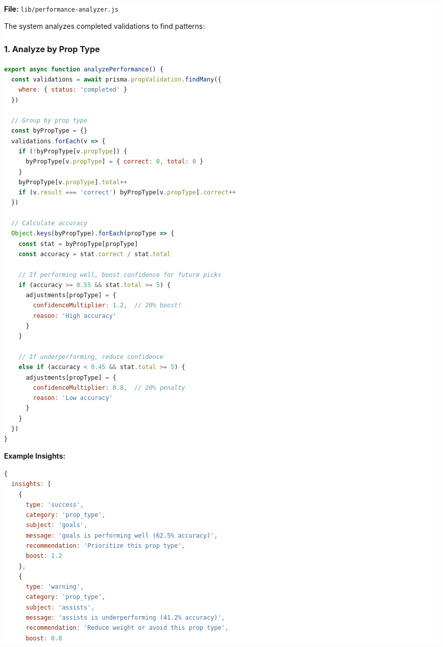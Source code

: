 **File:** `lib/performance-analyzer.js`

The system analyzes completed validations to find patterns:

### **1. Analyze by Prop Type**

```javascript
export async function analyzePerformance() {
  const validations = await prisma.propValidation.findMany({
    where: { status: 'completed' }
  })
  
  // Group by prop type
  const byPropType = {}
  validations.forEach(v => {
    if (!byPropType[v.propType]) {
      byPropType[v.propType] = { correct: 0, total: 0 }
    }
    byPropType[v.propType].total++
    if (v.result === 'correct') byPropType[v.propType].correct++
  })
  
  // Calculate accuracy
  Object.keys(byPropType).forEach(propType => {
    const stat = byPropType[propType]
    const accuracy = stat.correct / stat.total
    
    // If performing well, boost confidence for future picks
    if (accuracy >= 0.55 && stat.total >= 5) {
      adjustments[propType] = {
        confidenceMultiplier: 1.2,  // 20% boost!
        reason: 'High accuracy'
      }
    }
    
    // If underperforming, reduce confidence
    else if (accuracy < 0.45 && stat.total >= 5) {
      adjustments[propType] = {
        confidenceMultiplier: 0.8,  // 20% penalty
        reason: 'Low accuracy'
      }
    }
  })
}
```

**Example Insights:**

```javascript
{
  insights: [
    {
      type: 'success',
      category: 'prop_type',
      subject: 'goals',
      message: 'goals is performing well (62.5% accuracy)',
      recommendation: 'Prioritize this prop type',
      boost: 1.2
    },
    {
      type: 'warning',
      category: 'prop_type',
      subject: 'assists',
      message: 'assists is underperforming (41.2% accuracy)',
      recommendation: 'Reduce weight or avoid this prop type',
      boost: 0.8
```